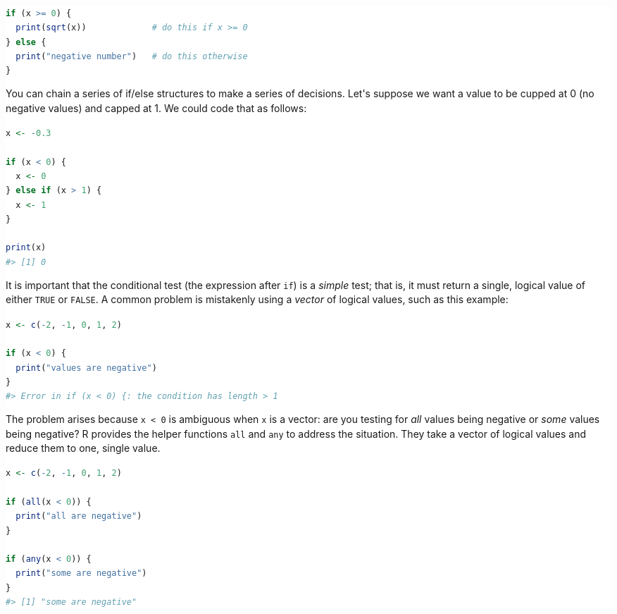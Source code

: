 
``` r
if (x >= 0) {
  print(sqrt(x))             # do this if x >= 0
} else {
  print("negative number")   # do this otherwise
}
```

You can chain a series of if/else structures to make a series of decisions.
Let's suppose we want a value to be cupped at 0 (no negative values) and capped at 1.
We could code that as follows:


``` r
x <- -0.3

if (x < 0) {
  x <- 0
} else if (x > 1) {
  x <- 1
}

print(x)
#> [1] 0
```

It is important that the conditional test (the expression after `if`)
is a *simple* test;
that is, it must return a single, logical value of either `TRUE` or `FALSE`.
A common problem is mistakenly using a *vector* of logical values,
such as this example:


``` r
x <- c(-2, -1, 0, 1, 2)

if (x < 0) {
  print("values are negative")
}
#> Error in if (x < 0) {: the condition has length > 1
```

The problem arises because `x < 0` is ambiguous when `x` is a vector:
are you testing for *all* values being negative or *some* values being negative?
R provides the helper functions `all` and `any` to address the situation.
They take a vector of logical values and reduce them to one, single value.


``` r
x <- c(-2, -1, 0, 1, 2)

if (all(x < 0)) {
  print("all are negative")
}

if (any(x < 0)) {
  print("some are negative")
}
#> [1] "some are negative"
```
